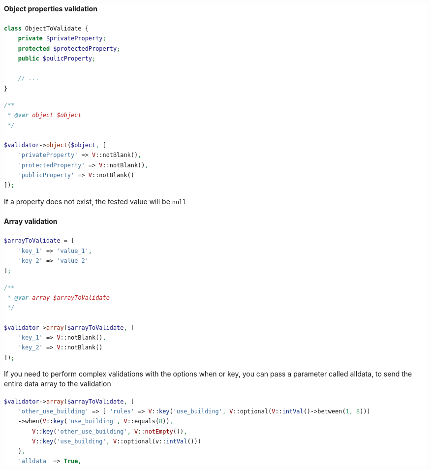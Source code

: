 #### Object properties validation
``` php
class ObjectToValidate {
    private $privateProperty;
    protected $protectedProperty;
    public $pulicProperty;
    
    // ...
}
```

``` php
/**
 * @var object $object
 */

$validator->object($object, [
    'privateProperty' => V::notBlank(),
    'protectedProperty' => V::notBlank(),
    'publicProperty' => V::notBlank()
]);
```

If a property does not exist, the tested value will be `null`

#### Array validation
``` php
$arrayToValidate = [
    'key_1' => 'value_1',
    'key_2' => 'value_2'
];
```

``` php
/**
 * @var array $arrayToValidate
 */

$validator->array($arrayToValidate, [
    'key_1' => V::notBlank(),
    'key_2' => V::notBlank()
]);
```

If you need to perform complex validations with the options when or key, you can pass a parameter called alldata, to send the entire data array to the validation

``` php
$validator->array($arrayToValidate, [
    'other_use_building' => [ 'rules' => V::key('use_building', V::optional(V::intVal()->between(1, 8)))
    ->when(V::key('use_building', V::equals(8)),
        V::key('other_use_building', V::notEmpty()),
        V::key('use_building', V::optional(v::intVal()))
    ),
    'alldata' => True,
```
